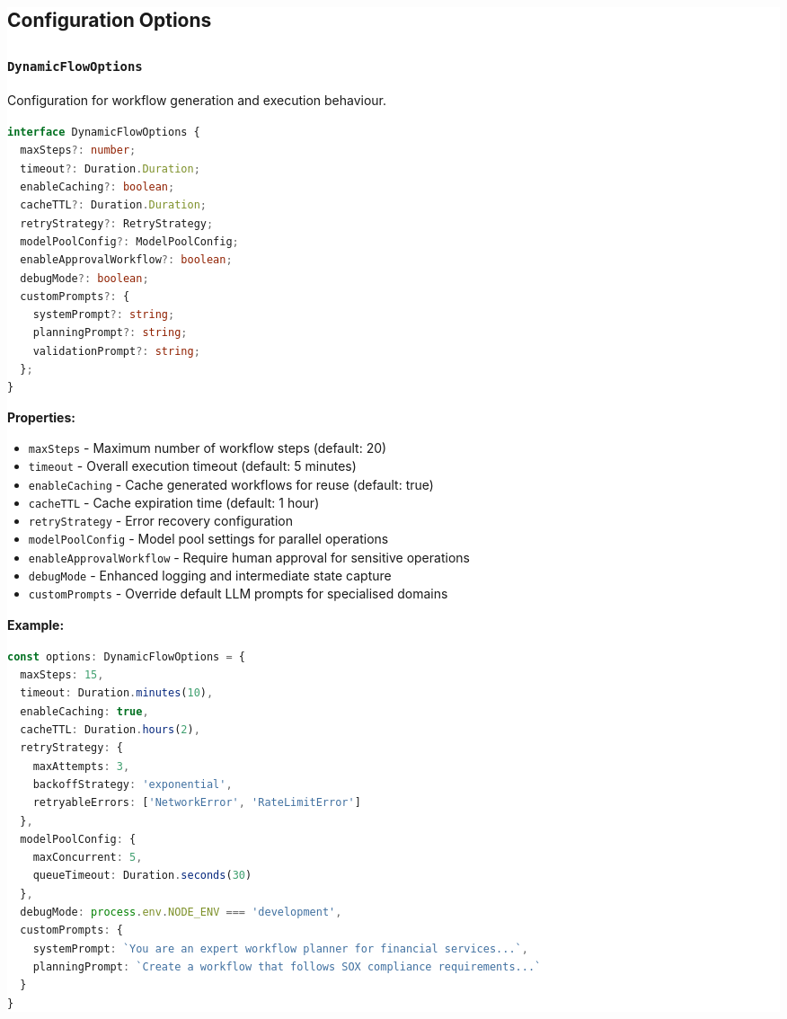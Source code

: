 ## Configuration Options

### `DynamicFlowOptions`

Configuration for workflow generation and execution behaviour.

```typescript
interface DynamicFlowOptions {
  maxSteps?: number;
  timeout?: Duration.Duration;
  enableCaching?: boolean;
  cacheTTL?: Duration.Duration;
  retryStrategy?: RetryStrategy;
  modelPoolConfig?: ModelPoolConfig;
  enableApprovalWorkflow?: boolean;
  debugMode?: boolean;
  customPrompts?: {
    systemPrompt?: string;
    planningPrompt?: string;
    validationPrompt?: string;
  };
}
```

**Properties:**
- `maxSteps` - Maximum number of workflow steps (default: 20)
- `timeout` - Overall execution timeout (default: 5 minutes)
- `enableCaching` - Cache generated workflows for reuse (default: true)
- `cacheTTL` - Cache expiration time (default: 1 hour)
- `retryStrategy` - Error recovery configuration
- `modelPoolConfig` - Model pool settings for parallel operations
- `enableApprovalWorkflow` - Require human approval for sensitive operations
- `debugMode` - Enhanced logging and intermediate state capture
- `customPrompts` - Override default LLM prompts for specialised domains

**Example:**
```typescript
const options: DynamicFlowOptions = {
  maxSteps: 15,
  timeout: Duration.minutes(10),
  enableCaching: true,
  cacheTTL: Duration.hours(2),
  retryStrategy: {
    maxAttempts: 3,
    backoffStrategy: 'exponential',
    retryableErrors: ['NetworkError', 'RateLimitError']
  },
  modelPoolConfig: {
    maxConcurrent: 5,
    queueTimeout: Duration.seconds(30)
  },
  debugMode: process.env.NODE_ENV === 'development',
  customPrompts: {
    systemPrompt: `You are an expert workflow planner for financial services...`,
    planningPrompt: `Create a workflow that follows SOX compliance requirements...`
  }
}
```
